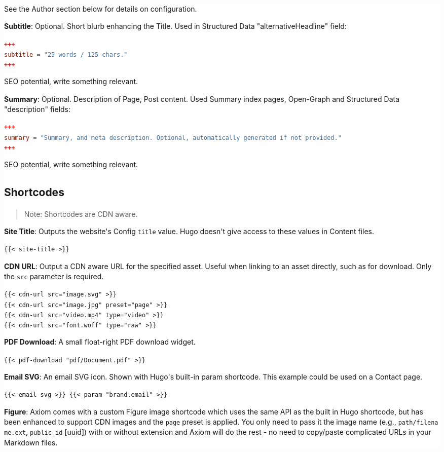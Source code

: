 See the Author section below for details on configuration.

__Subtitle__: Optional. Short blurb enhancing the Title. Used in Structured Data "alternativeHeadline" field:

```toml
+++
subtitle = "25 words / 125 chars."
+++
```

SEO potential, write something relevant.

__Summary__: Optional. Description of Page, Post content. Used Summary index pages, Open-Graph and Structured Data "description" fields:

```toml
+++
summary = "Summary, and meta description. Optional, automatically generated if not provided."
+++
```

SEO potential, write something relevant.

## Shortcodes

> Note: Shortcodes are CDN aware.

__Site Title__: Outputs the website's Config `title` value. Hugo doesn't give access to these values in Content files.

```markup
{{< site-title >}}
```

__CDN URL__: Output a CDN aware URL for the specified asset. Useful when linking to an asset directly, such as for download. Only the `src` parameter is required.

```markup
{{< cdn-url src="image.svg" >}}
{{< cdn-url src="image.jpg" preset="page" >}}
{{< cdn-url src="video.mp4" type="video" >}}
{{< cdn-url src="font.woff" type="raw" >}}
```

__PDF Download__: A small float-right PDF download widget.

```markup
{{< pdf-download "pdf/Document.pdf" >}}
```

__Email SVG__: An email SVG icon. Shown with Hugo's built-in param shortcode. This example could be used on a Contact page.

```markup
{{< email-svg >}} {{< param "brand.email" >}}
```

__Figure__: Axiom comes with a custom Figure image shortcode which uses the same API as the built in Hugo shortcode, but has been enhanced to support CDN images and the `page` preset is applied. You only need to pass it the image name (e.g., `path/filename.ext`, `public_id` [uuid]) with or without extension and Axiom will do the rest - no need to copy/paste complicated URLs in your Markdown files.


[^1]: The above quote is excerpted from Rob Pike's [talk](https://www.youtube.com/watch?v=PAAkCSZUG1c) during Gopherfest, November 18, 2015.